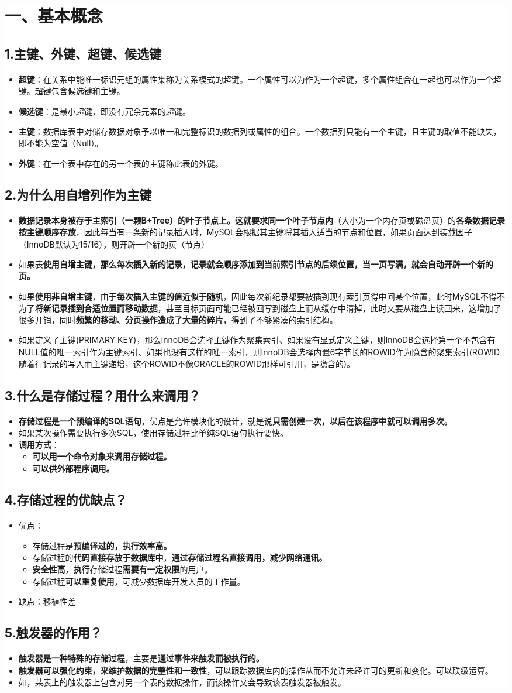 # 一、基本概念

## 1.主键、外键、超键、候选键

- **超键**：在关系中能唯一标识元组的属性集称为关系模式的超键。一个属性可以为作为一个超键，多个属性组合在一起也可以作为一个超键。超键包含候选键和主键。

- **候选键**：是最小超键，即没有冗余元素的超键。

- **主键**：数据库表中对储存数据对象予以唯一和完整标识的数据列或属性的组合。一个数据列只能有一个主键，且主键的取值不能缺失，即不能为空值（Null）。

- **外键**：在一个表中存在的另一个表的主键称此表的外键。



## 2.为什么用自增列作为主键

- **数据记录本身被存于主索引（一颗B+Tree）的叶子节点上。**这就**要求同一个叶子节点内**（大小为一个内存页或磁盘页）的**各条数据记录按主键顺序存放**，因此每当有一条新的记录插入时，MySQL会根据其主键将其插入适当的节点和位置，如果页面达到装载因子（InnoDB默认为15/16），则开辟一个新的页（节点）

- 如果表**使用自增主键，那么每次插入新的记录，记录就会顺序添加到当前索引节点的后续位置，当一页写满，就会自动开辟一个新的页。**

- 如果**使用非自增主键**，由于**每次插入主键的值近似于随机**，因此每次新纪录都要被插到现有索引页得中间某个位置，此时MySQL不得不为了**将新记录插到合适位置而移动数据**，甚至目标页面可能已经被回写到磁盘上而从缓存中清掉，此时又要从磁盘上读回来，这增加了很多开销，同时**频繁的移动、分页操作造成了大量的碎片**，得到了不够紧凑的索引结构。
- 如果定义了主键(PRIMARY KEY)，那么InnoDB会选择主键作为聚集索引、如果没有显式定义主键，则InnoDB会选择第一个不包含有NULL值的唯一索引作为主键索引、如果也没有这样的唯一索引，则InnoDB会选择内置6字节长的ROWID作为隐含的聚集索引(ROWID随着行记录的写入而主键递增，这个ROWID不像ORACLE的ROWID那样可引用，是隐含的)。



## 3.什么是存储过程？用什么来调用？

- **存储过程是一个预编译的SQL语句**，优点是允许模块化的设计，就是说**只需创建一次，以后在该程序中就可以调用多次。**
- 如果某次操作需要执行多次SQL，使用存储过程比单纯SQL语句执行要快。
- **调用方式**：
  - **可以用一个命令对象来调用存储过程。**
  - **可以供外部程序调用。**



## 4.存储过程的优缺点？

- 优点：
  - 存储过程是**预编译过的，执行效率高。**
  - 存储过程的**代码直接存放于数据库中**，**通过存储过程名直接调用，减少网络通讯。**
  - **安全性高**，**执行**存储过程**需要有一定权限**的用户。
  - 存储过程**可以重复使用**，可减少数据库开发人员的工作量。

- 缺点：移植性差



## 5.触发器的作用？

- **触发器是一种特殊的存储过程**，主要是**通过事件来触发而被执行的。**
- **触发器可以强化约束，来维护数据的完整性和一致性**，可以跟踪数据库内的操作从而不允许未经许可的更新和变化。可以联级运算。
- 如，某表上的触发器上包含对另一个表的数据操作，而该操作又会导致该表触发器被触发。
